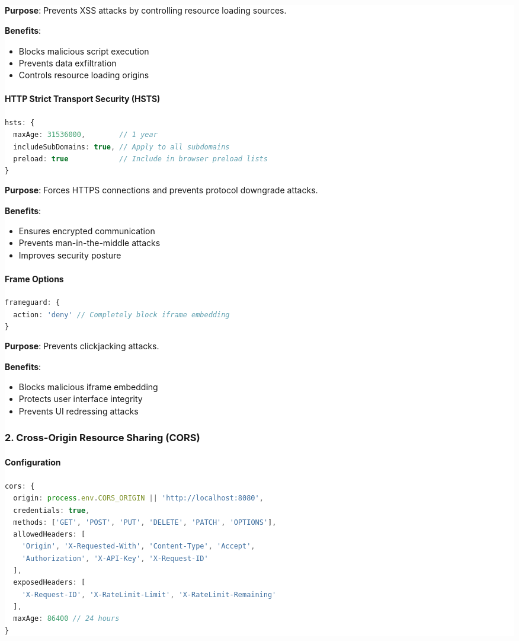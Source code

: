 **Purpose**: Prevents XSS attacks by controlling resource loading sources.

**Benefits**:
- Blocks malicious script execution
- Prevents data exfiltration
- Controls resource loading origins

#### **HTTP Strict Transport Security (HSTS)**
```typescript
hsts: {
  maxAge: 31536000,        // 1 year
  includeSubDomains: true, // Apply to all subdomains
  preload: true            // Include in browser preload lists
}
```

**Purpose**: Forces HTTPS connections and prevents protocol downgrade attacks.

**Benefits**:
- Ensures encrypted communication
- Prevents man-in-the-middle attacks
- Improves security posture

#### **Frame Options**
```typescript
frameguard: {
  action: 'deny' // Completely block iframe embedding
}
```

**Purpose**: Prevents clickjacking attacks.

**Benefits**:
- Blocks malicious iframe embedding
- Protects user interface integrity
- Prevents UI redressing attacks

### **2. Cross-Origin Resource Sharing (CORS)**

#### **Configuration**
```typescript
cors: {
  origin: process.env.CORS_ORIGIN || 'http://localhost:8080',
  credentials: true,
  methods: ['GET', 'POST', 'PUT', 'DELETE', 'PATCH', 'OPTIONS'],
  allowedHeaders: [
    'Origin', 'X-Requested-With', 'Content-Type', 'Accept',
    'Authorization', 'X-API-Key', 'X-Request-ID'
  ],
  exposedHeaders: [
    'X-Request-ID', 'X-RateLimit-Limit', 'X-RateLimit-Remaining'
  ],
  maxAge: 86400 // 24 hours
}
```
